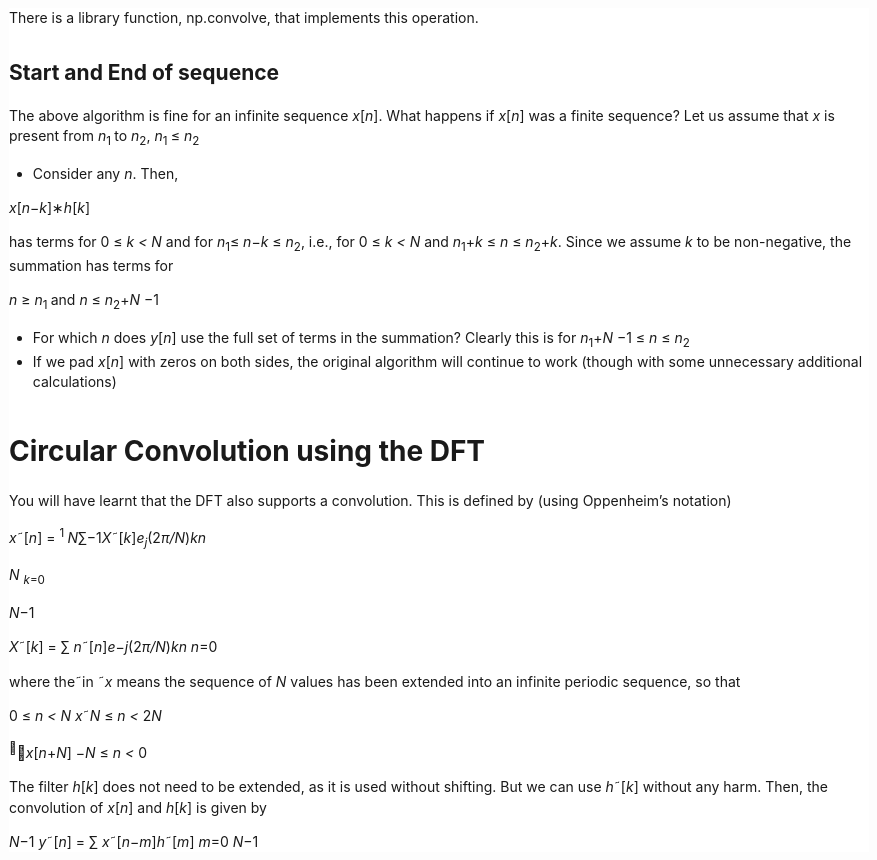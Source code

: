 There is a library function, np.convolve, that implements this operation.

<h2>Start and End of sequence</h2>

The above algorithm is fine for an infinite sequence <em>x</em>[<em>n</em>]. What happens if <em>x</em>[<em>n</em>] was a finite sequence? Let us assume that <em>x </em>is present from <em>n</em><sub>1 </sub>to <em>n</em><sub>2</sub>, <em>n</em><sub>1 </sub>≤ <em>n</em><sub>2</sub>

<ul>

 <li>Consider any <em>n</em>. Then,</li>

</ul>

<em>x</em>[<em>n</em>−<em>k</em>]∗<em>h</em>[<em>k</em>]

has terms for 0 ≤ <em>k </em><em>&lt; N </em>and for <em>n</em><sub>1</sub>≤ <em>n</em>−<em>k </em>≤ <em>n</em><sub>2</sub>, i.e., for 0 ≤ <em>k </em><em>&lt; N </em>and <em>n</em><sub>1</sub>+<em>k </em>≤ <em>n </em>≤ <em>n</em><sub>2</sub>+<em>k</em>. Since we assume <em>k </em>to be non-negative, the summation has terms for

<em>n </em>≥ <em>n</em><sub>1 </sub>and <em>n </em>≤ <em>n</em><sub>2</sub>+<em>N </em>−1

<ul>

 <li>For which <em>n </em>does <em>y</em>[<em>n</em>] use the full set of terms in the summation? Clearly this is for <em>n</em><sub>1</sub>+<em>N </em>−1 ≤ <em>n </em>≤ <em>n</em><sub>2</sub></li>

 <li>If we pad <em>x</em>[<em>n</em>] with zeros on both sides, the original algorithm will continue to work (though with some unnecessary additional calculations)</li>

</ul>

<h1>Circular Convolution using the DFT</h1>

You will have learnt that the DFT also supports a convolution. This is defined by (using Oppenheim’s notation)

<em>x</em>˜[<em>n</em>] = <sup>1 </sup><em>N</em>∑−1<em>X</em>˜[<em>k</em>]<em>e</em><em><sub>j</sub></em>(2<em>π</em><em>/</em><em>N</em>)<em>kn</em>

<em>N <sub>k</sub></em><sub>=0</sub>

<em>N</em>−1

<em>X</em>˜[<em>k</em>] = ∑ <em>n</em>˜[<em>n</em>]<em>e</em>−<em>j</em>(2<em>π</em><em>/</em><em>N</em>)<em>kn n</em>=0

where the˜in ˜<em>x </em>means the sequence of <em>N </em>values has been extended into an infinite periodic sequence, so that

0 ≤ <em>n </em><em>&lt; N x</em>˜<em>N </em>≤ <em>n </em><em>&lt; </em>2<em>N</em>

<sup></sup><em>x</em>[<em>n</em>+<em>N</em>] −<em>N </em>≤ <em>n </em><em>&lt; </em>0

The filter <em>h</em>[<em>k</em>] does not need to be extended, as it is used without shifting. But we can use <em>h</em>˜[<em>k</em>] without any harm. Then, the convolution of <em>x</em>[<em>n</em>] and <em>h</em>[<em>k</em>] is given by

<em>N</em>−1 <em>y</em>˜[<em>n</em>] = ∑ <em>x</em>˜[<em>n</em>−<em>m</em>]<em>h</em>˜[<em>m</em>] <em>m</em>=0 <em>N</em>−1
